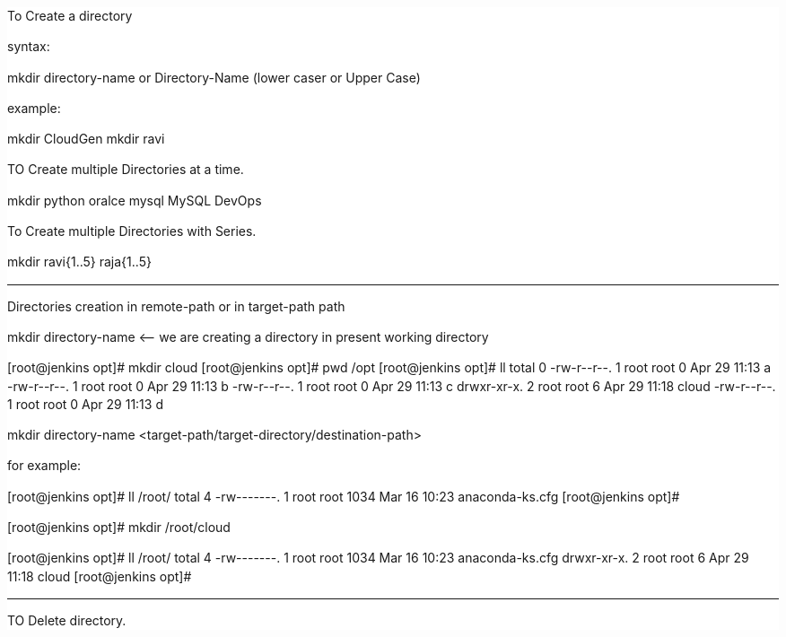  
To Create a directory

syntax: 

 mkdir  directory-name  or Directory-Name  (lower caser or Upper Case)

 example:

  mkdir CloudGen 
  mkdir ravi 

TO Create multiple Directories at a time. 

  mkdir python  oralce mysql MySQL DevOps


To Create multiple Directories with Series.

mkdir ravi{1..5} raja{1..5}


********************************

Directories creation in remote-path or in target-path path 

mkdir directory-name  <-- we are creating a directory in present working directory

[root@jenkins opt]# mkdir cloud
[root@jenkins opt]# pwd
/opt
[root@jenkins opt]# ll
total 0
-rw-r--r--. 1 root root 0 Apr 29 11:13 a
-rw-r--r--. 1 root root 0 Apr 29 11:13 b
-rw-r--r--. 1 root root 0 Apr 29 11:13 c
drwxr-xr-x. 2 root root 6 Apr 29 11:18 cloud
-rw-r--r--. 1 root root 0 Apr 29 11:13 d



mkdir directory-name <target-path/target-directory/destination-path>

for example:

[root@jenkins opt]# ll /root/
total 4
-rw-------. 1 root root 1034 Mar 16 10:23 anaconda-ks.cfg
[root@jenkins opt]#


[root@jenkins opt]# mkdir /root/cloud

[root@jenkins opt]# ll /root/
total 4
-rw-------. 1 root root 1034 Mar 16 10:23 anaconda-ks.cfg
drwxr-xr-x. 2 root root    6 Apr 29 11:18 cloud
[root@jenkins opt]# 




------------------------------------------------------------
TO Delete directory.
